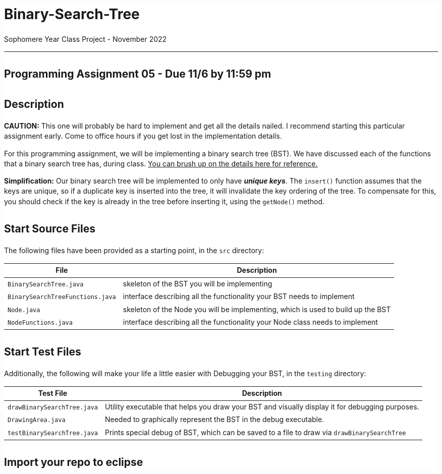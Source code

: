 # Binary-Search-Tree
Sophomere Year Class Project - November 2022


------------------------------------------------
Programming Assignment 05 - Due 11/6 by 11:59 pm
------------------------------------------------

## Description

**CAUTION:** This one will probably be hard to implement and get all the details nailed. I recommend starting this particular assignment early. Come to office hours if you get lost in the implementation details.

For this programming assignment, we will be implementing a binary search tree (BST). We have discussed each of the functions that a binary search tree has, during class. [You can brush up on the details here for reference.](https://github.com/Binghamton-University-CS140-Fall-2022/lecture_notes/blob/main/22_binary_search_trees.md)

**Simplification:** Our binary search tree will be implemented to only have ***unique keys***. The `insert()` function assumes that the keys are unique, so if a duplicate key is inserted into the tree, it will invalidate the key ordering of the tree. To compensate for this, you should check if the key is already in the tree before inserting it, using the `getNode()` method.

## Start Source Files

The following files have been provided as a starting point, in the `src` directory:

| File | Description |
| ---- | ----------- |
| `BinarySearchTree.java` | skeleton of the BST you will be implementing |
| `BinarySearchTreeFunctions.java` | interface describing all the functionality your BST needs to implement |
| `Node.java` | skeleton of the Node you will be implementing, which is used to build up the BST |
| `NodeFunctions.java` | interface describing all the functionality your Node class needs to implement |

## Start Test Files

Additionally, the following will make your life a little easier with Debugging your BST, in the `testing` directory:

| Test File | Description |
| --------- | ----------- |
| `drawBinarySearchTree.java` | Utility executable that helps you draw your BST and visually display it for debugging purposes. |
| `DrawingArea.java` | Needed to graphically represent the BST in the debug executable. |
| `testBinarySearchTree.java` | Prints special debug of BST, which can be saved to a file to draw via `drawBinarySearchTree` |

## Import your repo to eclipse
